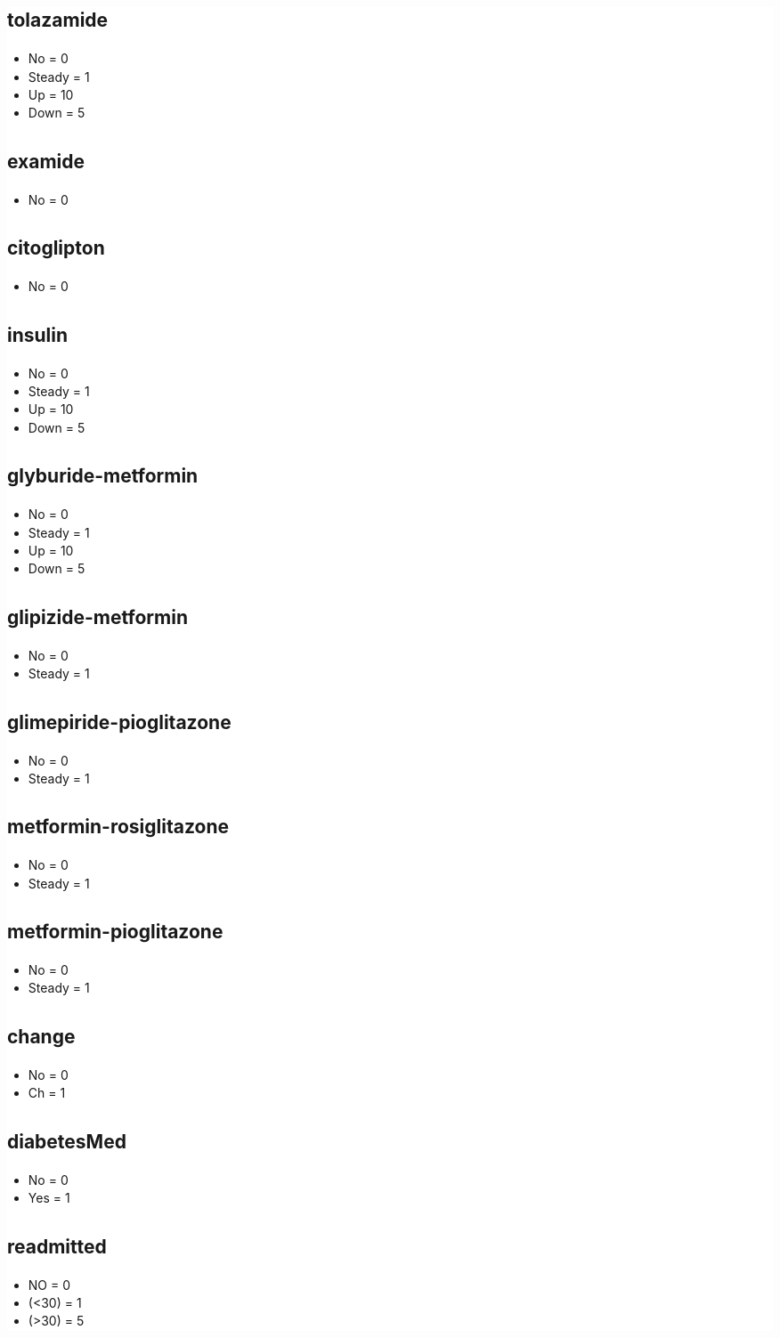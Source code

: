 ## tolazamide 
- No = 0
- Steady = 1
- Up = 10
- Down = 5

## examide 
- No = 0

## citoglipton 
- No = 0

## insulin
- No = 0
- Steady = 1
- Up = 10
- Down = 5

## glyburide-metformin 
- No = 0
- Steady = 1
- Up = 10
- Down = 5

## glipizide-metformin
- No = 0
- Steady = 1

## glimepiride-pioglitazone 
- No = 0
- Steady = 1

## metformin-rosiglitazone
- No = 0
- Steady = 1

## metformin-pioglitazone 
- No = 0
- Steady = 1

## change 
- No = 0
- Ch = 1

## diabetesMed 
- No = 0
- Yes = 1

## readmitted
- NO = 0
- (<30) = 1
- (>30) = 5